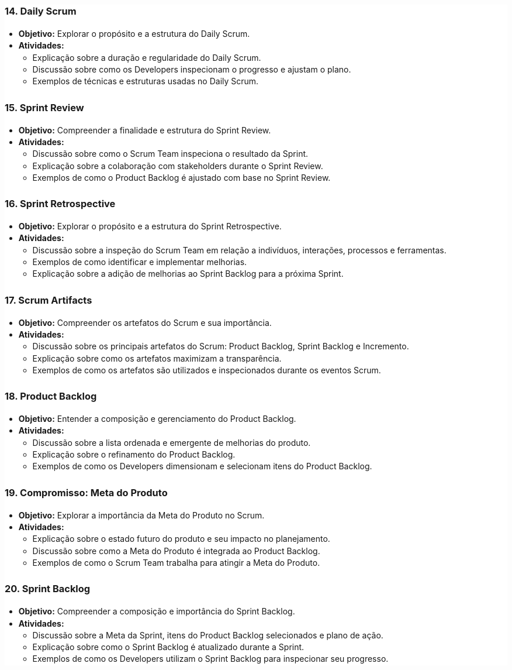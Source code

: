 ### 14. Daily Scrum
- **Objetivo:** Explorar o propósito e a estrutura do Daily Scrum.
- **Atividades:**
  - Explicação sobre a duração e regularidade do Daily Scrum.
  - Discussão sobre como os Developers inspecionam o progresso e ajustam o plano.
  - Exemplos de técnicas e estruturas usadas no Daily Scrum.

### 15. Sprint Review
- **Objetivo:** Compreender a finalidade e estrutura do Sprint Review.
- **Atividades:**
  - Discussão sobre como o Scrum Team inspeciona o resultado da Sprint.
  - Explicação sobre a colaboração com stakeholders durante o Sprint Review.
  - Exemplos de como o Product Backlog é ajustado com base no Sprint Review.

### 16. Sprint Retrospective
- **Objetivo:** Explorar o propósito e a estrutura do Sprint Retrospective.
- **Atividades:**
  - Discussão sobre a inspeção do Scrum Team em relação a indivíduos, interações, processos e ferramentas.
  - Exemplos de como identificar e implementar melhorias.
  - Explicação sobre a adição de melhorias ao Sprint Backlog para a próxima Sprint.

### 17. Scrum Artifacts
- **Objetivo:** Compreender os artefatos do Scrum e sua importância.
- **Atividades:**
  - Discussão sobre os principais artefatos do Scrum: Product Backlog, Sprint Backlog e Incremento.
  - Explicação sobre como os artefatos maximizam a transparência.
  - Exemplos de como os artefatos são utilizados e inspecionados durante os eventos Scrum.

### 18. Product Backlog
- **Objetivo:** Entender a composição e gerenciamento do Product Backlog.
- **Atividades:**
  - Discussão sobre a lista ordenada e emergente de melhorias do produto.
  - Explicação sobre o refinamento do Product Backlog.
  - Exemplos de como os Developers dimensionam e selecionam itens do Product Backlog.

### 19. Compromisso: Meta do Produto
- **Objetivo:** Explorar a importância da Meta do Produto no Scrum.
- **Atividades:**
  - Explicação sobre o estado futuro do produto e seu impacto no planejamento.
  - Discussão sobre como a Meta do Produto é integrada ao Product Backlog.
  - Exemplos de como o Scrum Team trabalha para atingir a Meta do Produto.

### 20. Sprint Backlog
- **Objetivo:** Compreender a composição e importância do Sprint Backlog.
- **Atividades:**
  - Discussão sobre a Meta da Sprint, itens do Product Backlog selecionados e plano de ação.
  - Explicação sobre como o Sprint Backlog é atualizado durante a Sprint.
  - Exemplos de como os Developers utilizam o Sprint Backlog para inspecionar seu progresso.
